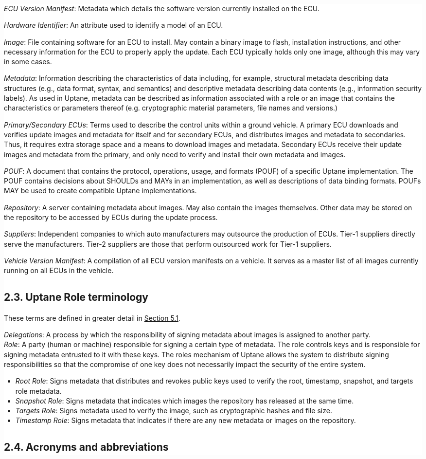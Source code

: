 _ECU Version Manifest_: Metadata which details the software version currently installed on the ECU.

_Hardware Identifier_: An attribute used to identify a model of an ECU.

_Image_: File containing software for an ECU to install. May contain a binary image to flash, installation instructions, and other necessary information for the ECU to properly apply the update. Each ECU typically holds only one image, although this may vary in some cases.

_Metadata_: Information describing the characteristics of data including, for example, structural metadata describing data structures (e.g., data format, syntax, and semantics) and descriptive metadata describing data contents (e.g., information security labels). As used in Uptane, metadata can be described as information associated with a role or an image that contains the characteristics or parameters thereof (e.g. cryptographic material parameters, file names and versions.)

_Primary/Secondary ECUs_: Terms used to describe the control units within a ground vehicle. A primary ECU downloads and verifies update images and metadata for itself and for secondary ECUs, and distributes images and metadata to secondaries. Thus, it requires extra storage space and a means to download images and metadata. Secondary ECUs receive their update images and metadata from the primary, and only need to verify and install their own metadata and images.

_POUF_: A document that contains the protocol, operations, usage, and formats (POUF) of a specific Uptane implementation. The POUF contains decisions about SHOULDs and MAYs in an implementation, as well as descriptions of data binding formats. POUFs MAY be used to create compatible Uptane implementations.

_Repository_: A server containing metadata about images. May also contain the images themselves. Other data may be stored on the repository to be accessed by ECUs during the update process.

_Suppliers_: Independent companies to which auto manufacturers may outsource the production of ECUs. Tier-1 suppliers directly serve the manufacturers. Tier-2 suppliers are those that perform outsourced work for Tier-1 suppliers.

_Vehicle Version Manifest_: A compilation of all ECU version manifests on a vehicle. It serves as a master list of all images currently running on all ECUs in the vehicle.

## 2.3. Uptane Role terminology

These terms are defined in greater detail in [Section 5.1](#51-roles-on-repositories).

_Delegations_: A process by which the responsibility of signing metadata about images is assigned to another party.  
_Role_: A party (human or machine) responsible for signing a certain type of metadata. The role controls keys and is responsible for signing metadata entrusted to it with these keys. The roles mechanism of Uptane allows the system to distribute signing responsibilities so that the compromise of one key does not necessarily impact the security of the entire system.

- _Root Role_: Signs metadata that distributes and revokes public keys used to verify the root, timestamp, snapshot, and targets role metadata.
- _Snapshot Role_: Signs metadata that indicates which images the repository has released at the same time.
- _Targets Role_: Signs metadata used to verify the image, such as cryptographic hashes and file size.
- _Timestamp Role_: Signs metadata that indicates if there are any new metadata or images on the repository.

## 2.4. Acronyms and abbreviations
